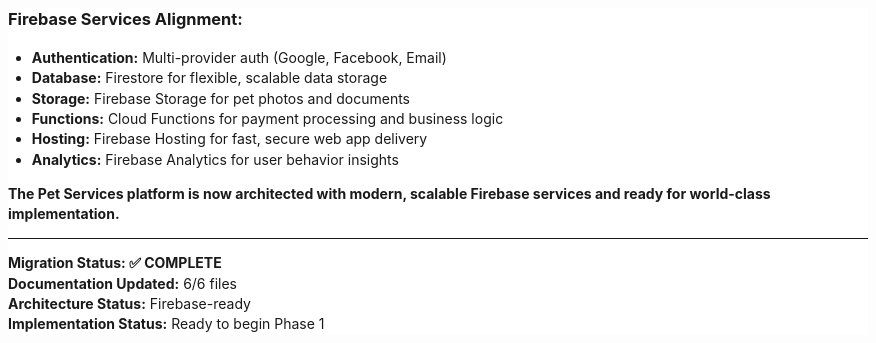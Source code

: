 ### **Firebase Services Alignment:**
- **Authentication:** Multi-provider auth (Google, Facebook, Email)
- **Database:** Firestore for flexible, scalable data storage
- **Storage:** Firebase Storage for pet photos and documents
- **Functions:** Cloud Functions for payment processing and business logic
- **Hosting:** Firebase Hosting for fast, secure web app delivery
- **Analytics:** Firebase Analytics for user behavior insights

**The Pet Services platform is now architected with modern, scalable Firebase services and ready for world-class implementation.**

---

**Migration Status: ✅ COMPLETE**  
**Documentation Updated:** 6/6 files  
**Architecture Status:** Firebase-ready  
**Implementation Status:** Ready to begin Phase 1